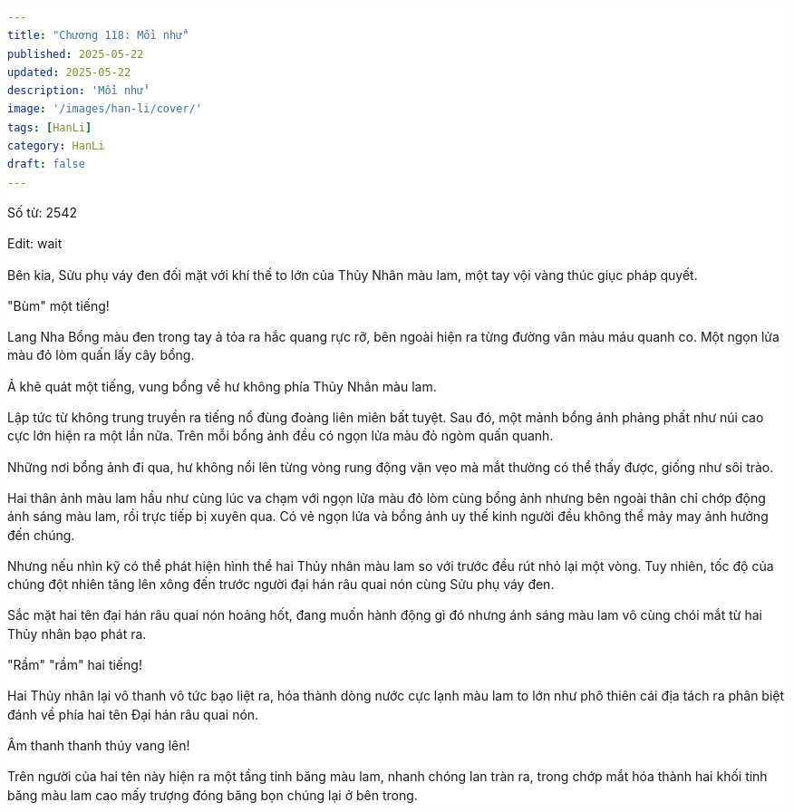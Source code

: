 ```yaml
---
title: "Chương 118: Mồi nhử"
published: 2025-05-22
updated: 2025-05-22
description: 'Mồi nhử'
image: '/images/han-li/cover/'
tags: [HanLi]
category: HanLi
draft: false
---
```


Số từ: 2542 



Edit: wait








Bên kia, Sửu phụ váy đen đối mặt với khí thế to lớn của Thủy Nhân màu lam, một tay vội vàng thúc giục pháp quyết.

"Bùm" một tiếng!

Lang Nha Bổng màu đen trong tay ả tỏa ra hắc quang rực rỡ, bên ngoài hiện ra từng đường vân màu máu quanh co. Một ngọn lửa màu đỏ lòm quấn lấy cây bổng.

Ả khẽ quát một tiếng, vung bổng về hư không phía Thủy Nhân màu lam.

Lập tức từ không trung truyền ra tiếng nổ đùng đoàng liên miên bất tuyệt. Sau đó, một mảnh bổng ảnh phảng phất như núi cao cực lớn hiện ra một lần nữa. Trên mỗi bổng ảnh đều có ngọn lửa màu đỏ ngòm quấn quanh.

Những nơi bổng ảnh đi qua, hư không nổi lên từng vòng rung động vặn vẹo mà mắt thường có thể thấy được, giống như sôi trào.

Hai thân ảnh màu lam hầu như cùng lúc va chạm với ngọn lửa màu đỏ lòm cùng bổng ảnh nhưng bên ngoài thân chỉ chớp động ánh sáng màu lam, rồi trực tiếp bị xuyên qua. Có vẻ ngọn lửa và bổng ảnh uy thế kinh người đều không thể mảy may ảnh hưởng đến chúng.

Nhưng nếu nhìn kỹ có thể phát hiện hình thể hai Thủy nhân màu lam so với trước đều rút nhỏ lại một vòng. Tuy nhiên, tốc độ của chúng đột nhiên tăng lên xông đến trước người đại hán râu quai nón cùng Sửu phụ váy đen.

Sắc mặt hai tên đại hán râu quai nón hoảng hốt, đang muốn hành động gì đó nhưng ánh sáng màu lam vô cùng chói mắt từ hai Thủy nhân bạo phát ra.

"Rầm" "rầm" hai tiếng!

Hai Thủy nhân lại vô thanh vô tức bạo liệt ra, hóa thành dòng nước cực lạnh màu lam to lớn như phô thiên cái địa tách ra phân biệt đánh về phía hai tên Đại hán râu quai nón.

Âm thanh thanh thúy vang lên!

Trên người của hai tên này hiện ra một tầng tinh băng màu lam, nhanh chóng lan tràn ra, trong chớp mắt hóa thành hai khối tinh băng màu lam cao mấy trượng đóng băng bọn chúng lại ở bên trong.
